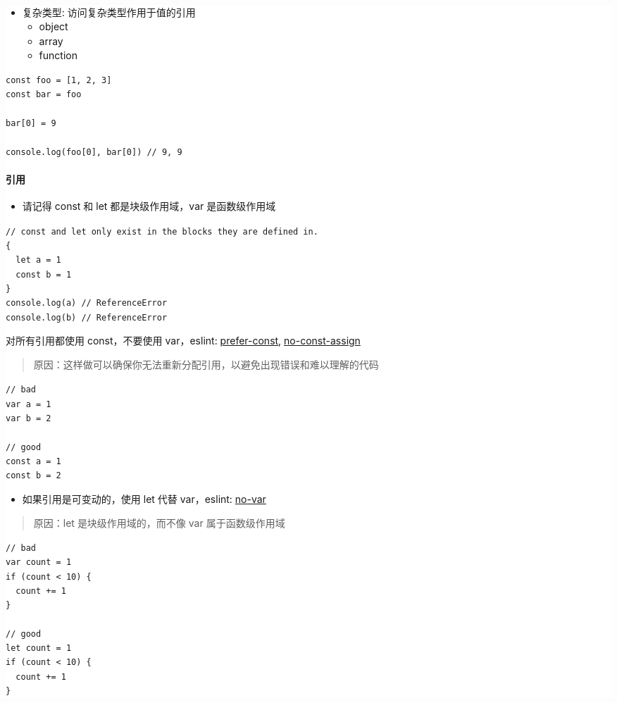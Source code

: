 - 复杂类型: 访问复杂类型作用于值的引用
    - object
    - array
    - function
```
const foo = [1, 2, 3]
const bar = foo

bar[0] = 9

console.log(foo[0], bar[0]) // 9, 9
```

#### 引用
- 请记得 <span class="span-text">const</span> 和 <span class="span-text">let</span> 都是块级作用域，<span class="span-text">var</span> 是函数级作用域
```
// const and let only exist in the blocks they are defined in.
{
  let a = 1
  const b = 1
}
console.log(a) // ReferenceError
console.log(b) // ReferenceError
```

对所有引用都使用 <span class="span-text">const</span>，不要使用 <span class="span-text">var</span>，eslint: [prefer-const](https://eslint.org/docs/rules/prefer-const.html), [no-const-assign](https://eslint.org/docs/rules/prefer-const.html)

> 原因：这样做可以确保你无法重新分配引用，以避免出现错误和难以理解的代码
```
// bad
var a = 1
var b = 2

// good
const a = 1
const b = 2
```

- 如果引用是可变动的，使用 <span class="span-text">let</span> 代替 <span class="span-text">var</span>，eslint: [no-var](https://eslint.org/docs/rules/no-var.html)
> 原因：<span class="span-text">let</span> 是块级作用域的，而不像 <span class="span-text">var</span> 属于函数级作用域
```
// bad
var count = 1
if (count < 10) {
  count += 1
}

// good
let count = 1
if (count < 10) {
  count += 1
}
```


  [getKey('enabled')]: true